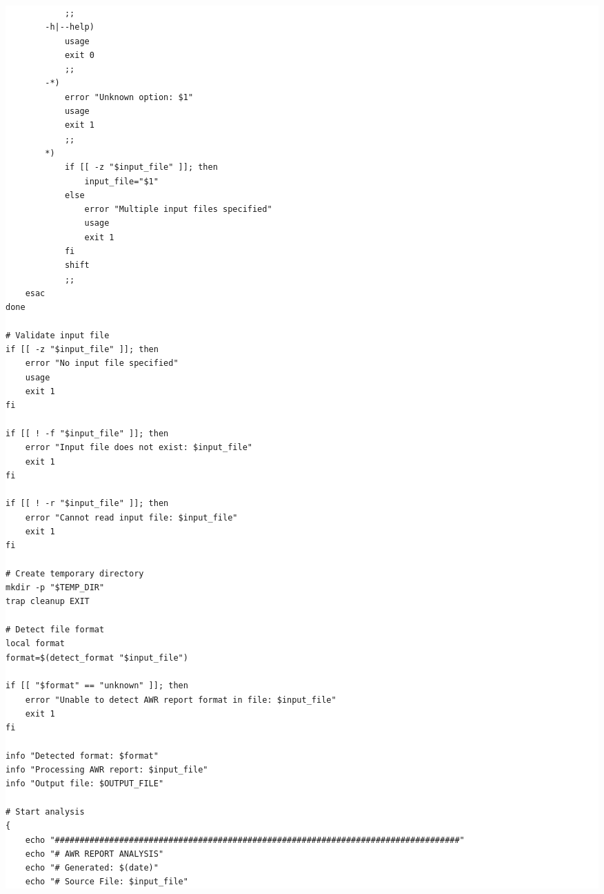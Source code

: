 ```
            ;;
        -h|--help)
            usage
            exit 0
            ;;
        -*)
            error "Unknown option: $1"
            usage
            exit 1
            ;;
        *)
            if [[ -z "$input_file" ]]; then
                input_file="$1"
            else
                error "Multiple input files specified"
                usage
                exit 1
            fi
            shift
            ;;
    esac
done

# Validate input file
if [[ -z "$input_file" ]]; then
    error "No input file specified"
    usage
    exit 1
fi

if [[ ! -f "$input_file" ]]; then
    error "Input file does not exist: $input_file"
    exit 1
fi

if [[ ! -r "$input_file" ]]; then
    error "Cannot read input file: $input_file"
    exit 1
fi

# Create temporary directory
mkdir -p "$TEMP_DIR"
trap cleanup EXIT

# Detect file format
local format
format=$(detect_format "$input_file")

if [[ "$format" == "unknown" ]]; then
    error "Unable to detect AWR report format in file: $input_file"
    exit 1
fi

info "Detected format: $format"
info "Processing AWR report: $input_file"
info "Output file: $OUTPUT_FILE"

# Start analysis
{
    echo "##################################################################################"
    echo "# AWR REPORT ANALYSIS"
    echo "# Generated: $(date)"
    echo "# Source File: $input_file"
```